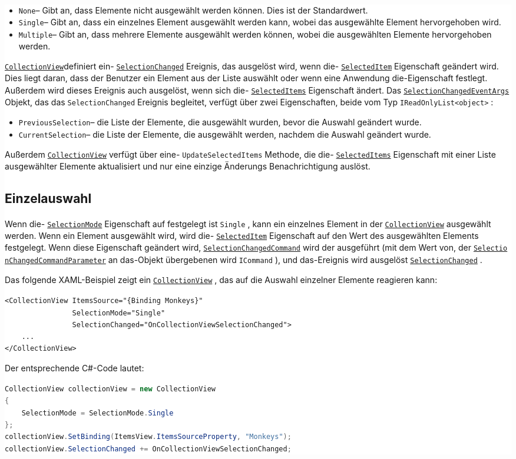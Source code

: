 - `None`– Gibt an, dass Elemente nicht ausgewählt werden können. Dies ist der Standardwert.
- `Single`– Gibt an, dass ein einzelnes Element ausgewählt werden kann, wobei das ausgewählte Element hervorgehoben wird.
- `Multiple`– Gibt an, dass mehrere Elemente ausgewählt werden können, wobei die ausgewählten Elemente hervorgehoben werden.

[`CollectionView`](xref:Xamarin.Forms.CollectionView)definiert ein- [`SelectionChanged`](xref:Xamarin.Forms.SelectableItemsView.SelectionChanged) Ereignis, das ausgelöst wird, wenn die- [`SelectedItem`](xref:Xamarin.Forms.SelectableItemsView.SelectedItem) Eigenschaft geändert wird. Dies liegt daran, dass der Benutzer ein Element aus der Liste auswählt oder wenn eine Anwendung die-Eigenschaft festlegt. Außerdem wird dieses Ereignis auch ausgelöst, wenn sich die- [`SelectedItems`](xref:Xamarin.Forms.SelectableItemsView.SelectedItems) Eigenschaft ändert. Das [`SelectionChangedEventArgs`](xref:Xamarin.Forms.SelectionChangedEventArgs) Objekt, das das `SelectionChanged` Ereignis begleitet, verfügt über zwei Eigenschaften, beide vom Typ `IReadOnlyList<object>` :

- `PreviousSelection`– die Liste der Elemente, die ausgewählt wurden, bevor die Auswahl geändert wurde.
- `CurrentSelection`– die Liste der Elemente, die ausgewählt werden, nachdem die Auswahl geändert wurde.

Außerdem [`CollectionView`](xref:Xamarin.Forms.CollectionView) verfügt über eine- `UpdateSelectedItems` Methode, die die- [`SelectedItems`](xref:Xamarin.Forms.SelectableItemsView.SelectedItems) Eigenschaft mit einer Liste ausgewählter Elemente aktualisiert und nur eine einzige Änderungs Benachrichtigung auslöst.

## <a name="single-selection"></a>Einzelauswahl

Wenn die- [`SelectionMode`](xref:Xamarin.Forms.SelectableItemsView.SelectionMode) Eigenschaft auf festgelegt ist `Single` , kann ein einzelnes Element in der [`CollectionView`](xref:Xamarin.Forms.CollectionView) ausgewählt werden. Wenn ein Element ausgewählt wird, wird die- [`SelectedItem`](xref:Xamarin.Forms.SelectableItemsView.SelectedItem) Eigenschaft auf den Wert des ausgewählten Elements festgelegt. Wenn diese Eigenschaft geändert wird, [`SelectionChangedCommand`](xref:Xamarin.Forms.SelectableItemsView.SelectionChangedCommand) wird der ausgeführt (mit dem Wert von, der [`SelectionChangedCommandParameter`](xref:Xamarin.Forms.SelectableItemsView.SelectionChangedCommandParameter) an das-Objekt übergebenen wird `ICommand` ), und das-Ereignis wird ausgelöst [`SelectionChanged`](xref:Xamarin.Forms.SelectableItemsView.SelectionChanged) .

Das folgende XAML-Beispiel zeigt ein [`CollectionView`](xref:Xamarin.Forms.CollectionView) , das auf die Auswahl einzelner Elemente reagieren kann:

```xaml
<CollectionView ItemsSource="{Binding Monkeys}"
                SelectionMode="Single"
                SelectionChanged="OnCollectionViewSelectionChanged">
    ...
</CollectionView>
```

Der entsprechende C#-Code lautet:

```csharp
CollectionView collectionView = new CollectionView
{
    SelectionMode = SelectionMode.Single
};
collectionView.SetBinding(ItemsView.ItemsSourceProperty, "Monkeys");
collectionView.SelectionChanged += OnCollectionViewSelectionChanged;
```
